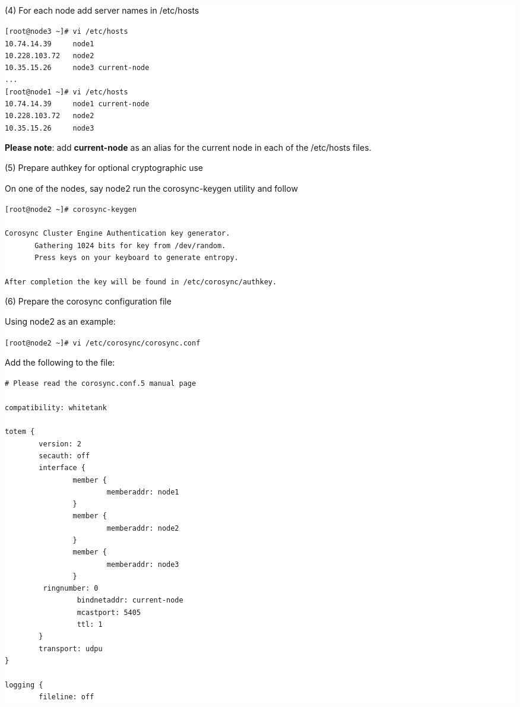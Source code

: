 (4) For each node add server names in /etc/hosts

```
[root@node3 ~]# vi /etc/hosts
10.74.14.39     node1
10.228.103.72   node2
10.35.15.26     node3 current-node
...
[root@node1 ~]# vi /etc/hosts
10.74.14.39     node1 current-node
10.228.103.72   node2
10.35.15.26     node3
```

**Please note**: add **current-node** as an alias for the current node in each of the /etc/hosts files.

(5) Prepare authkey for optional cryptographic use

On one of the nodes, say node2 run the corosync-keygen utility and follow 

```
[root@node2 ~]# corosync-keygen

Corosync Cluster Engine Authentication key generator.
       Gathering 1024 bits for key from /dev/random.
       Press keys on your keyboard to generate entropy.

After completion the key will be found in /etc/corosync/authkey.
```

(6) Prepare the corosync configuration file

Using node2 as an example:

```
[root@node2 ~]# vi /etc/corosync/corosync.conf
```

Add the following to the file:

```
# Please read the corosync.conf.5 manual page

compatibility: whitetank

totem {
        version: 2
        secauth: off
        interface {
                member {
                        memberaddr: node1
                }
                member {
                        memberaddr: node2
                }
                member {
                        memberaddr: node3
                }
	     ringnumber: 0
                 bindnetaddr: current-node
                 mcastport: 5405
                 ttl: 1
        }
        transport: udpu
}

logging {
        fileline: off
```